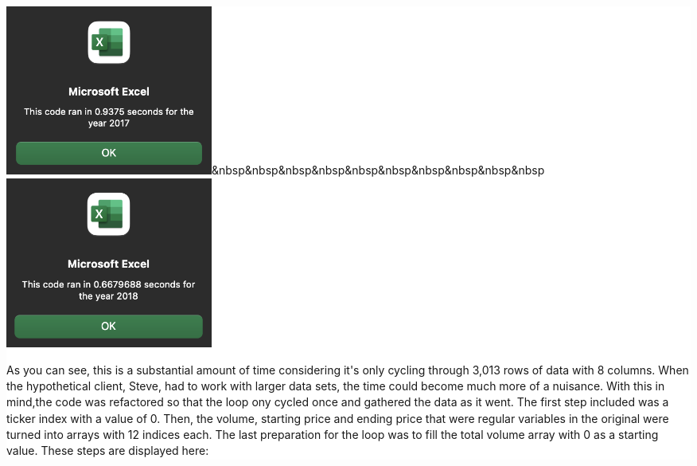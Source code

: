   <img src = "/resources/original_timer_2017.png" alt = "2017 Original Script Time" width = "30%">&nbsp&nbsp&nbsp&nbsp&nbsp&nbsp&nbsp&nbsp&nbsp&nbsp<img src = "/resources/original_timer_2018.png" alt = "2018 Original Script Time" width = "30%">
</p> 
As you can see, this is a substantial amount of time considering it's only cycling through 3,013 rows of data with 8 columns. When the hypothetical client, Steve, had to work with larger data sets, the time could become much more of a nuisance. With this in mind,the code was refactored so that the loop ony cycled once and gathered the data as it went.  The first step included was a ticker index with a value of 0.  Then, the volume, starting price and ending price that were regular variables in the original were turned into arrays with 12 indices each. The last preparation for the loop was to fill the total volume array with 0 as a starting value.  These steps are displayed here:
